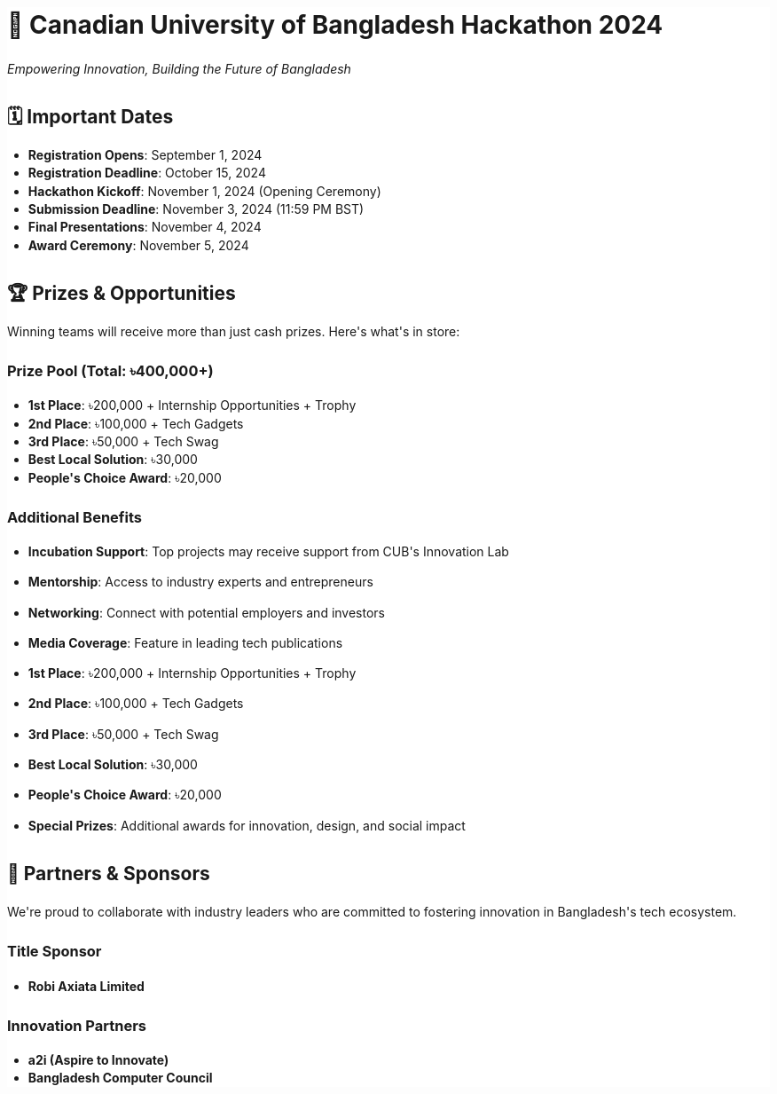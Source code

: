 # 🚀 Canadian University of Bangladesh Hackathon 2024

*Empowering Innovation, Building the Future of Bangladesh*

## 🗓️ Important Dates

- **Registration Opens**: September 1, 2024
- **Registration Deadline**: October 15, 2024
- **Hackathon Kickoff**: November 1, 2024 (Opening Ceremony)
- **Submission Deadline**: November 3, 2024 (11:59 PM BST)
- **Final Presentations**: November 4, 2024
- **Award Ceremony**: November 5, 2024

## 🏆 Prizes & Opportunities

Winning teams will receive more than just cash prizes. Here's what's in store:

### Prize Pool (Total: ৳400,000+)
- **1st Place**: ৳200,000 + Internship Opportunities + Trophy
- **2nd Place**: ৳100,000 + Tech Gadgets
- **3rd Place**: ৳50,000 + Tech Swag
- **Best Local Solution**: ৳30,000
- **People's Choice Award**: ৳20,000

### Additional Benefits
- **Incubation Support**: Top projects may receive support from CUB's Innovation Lab
- **Mentorship**: Access to industry experts and entrepreneurs
- **Networking**: Connect with potential employers and investors
- **Media Coverage**: Feature in leading tech publications

- **1st Place**: ৳200,000 + Internship Opportunities + Trophy
- **2nd Place**: ৳100,000 + Tech Gadgets
- **3rd Place**: ৳50,000 + Tech Swag
- **Best Local Solution**: ৳30,000
- **People's Choice Award**: ৳20,000
- **Special Prizes**: Additional awards for innovation, design, and social impact

## 🤝 Partners & Sponsors

We're proud to collaborate with industry leaders who are committed to fostering innovation in Bangladesh's tech ecosystem.

### Title Sponsor
- **Robi Axiata Limited**

### Innovation Partners
- **a2i (Aspire to Innovate)**
- **Bangladesh Computer Council**
